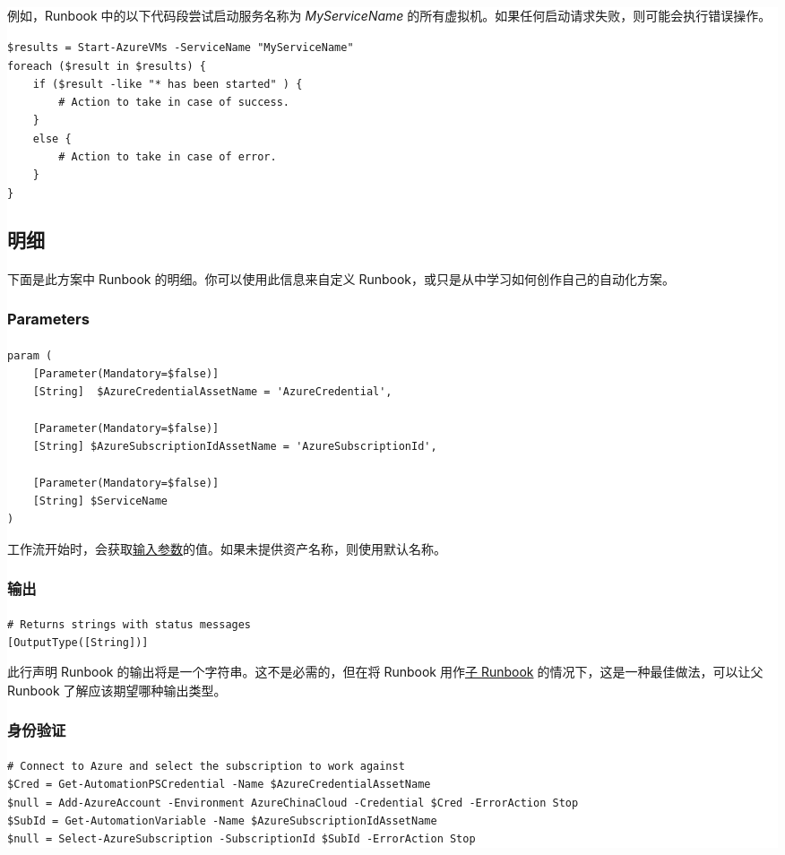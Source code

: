 例如，Runbook 中的以下代码段尝试启动服务名称为 *MyServiceName* 的所有虚拟机。如果任何启动请求失败，则可能会执行错误操作。

```
$results = Start-AzureVMs -ServiceName "MyServiceName"
foreach ($result in $results) {
    if ($result -like "* has been started" ) {
        # Action to take in case of success.
    }
    else {
        # Action to take in case of error.
    }
}
```

## 明细

下面是此方案中 Runbook 的明细。你可以使用此信息来自定义 Runbook，或只是从中学习如何创作自己的自动化方案。

### Parameters

```
param (
    [Parameter(Mandatory=$false)] 
    [String]  $AzureCredentialAssetName = 'AzureCredential',

    [Parameter(Mandatory=$false)]
    [String] $AzureSubscriptionIdAssetName = 'AzureSubscriptionId',

    [Parameter(Mandatory=$false)] 
    [String] $ServiceName
)
```

工作流开始时，会获取[输入参数](#using-the-scenario)的值。如果未提供资产名称，则使用默认名称。

### 输出

```
# Returns strings with status messages
[OutputType([String])]
```

此行声明 Runbook 的输出将是一个字符串。这不是必需的，但在将 Runbook 用作[子 Runbook](./automation-child-runbooks.md) 的情况下，这是一种最佳做法，可以让父 Runbook 了解应该期望哪种输出类型。

### 身份验证

```
# Connect to Azure and select the subscription to work against
$Cred = Get-AutomationPSCredential -Name $AzureCredentialAssetName
$null = Add-AzureAccount -Environment AzureChinaCloud -Credential $Cred -ErrorAction Stop
$SubId = Get-AutomationVariable -Name $AzureSubscriptionIdAssetName
$null = Select-AzureSubscription -SubscriptionId $SubId -ErrorAction Stop
```
